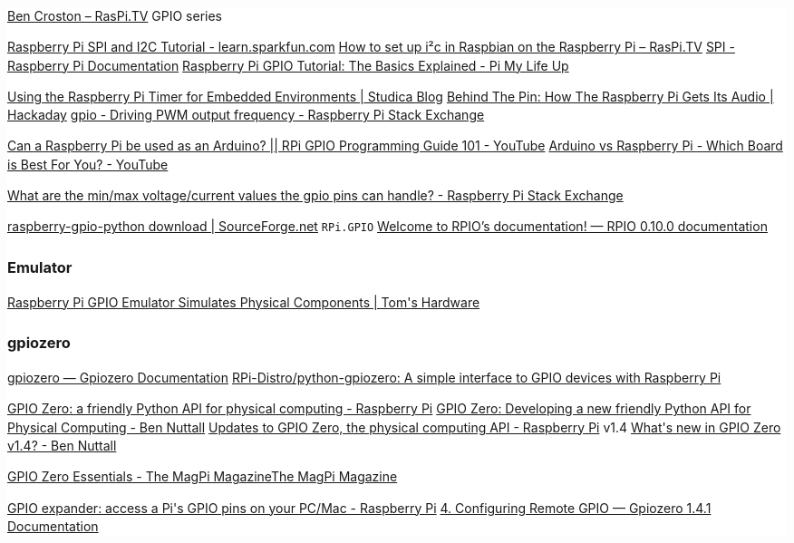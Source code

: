 [Ben Croston – RasPi.TV](https://raspi.tv/tag/ben-croston) GPIO series

[Raspberry Pi SPI and I2C Tutorial - learn.sparkfun.com](https://learn.sparkfun.com/tutorials/raspberry-pi-spi-and-i2c-tutorial/all)
[How to set up i²c in Raspbian on the Raspberry Pi – RasPi.TV](https://raspi.tv/how-to-set-up-i2c-in-raspbian-on-the-raspberry-pi)
[SPI - Raspberry Pi Documentation](https://www.raspberrypi.org/documentation/hardware/raspberrypi/spi/README.md)
[Raspberry Pi GPIO Tutorial: The Basics Explained - Pi My Life Up](https://pimylifeup.com/raspberry-pi-gpio/)

[Using the Raspberry Pi Timer for Embedded Environments | Studica Blog](https://www.studica.com/blog/raspberry-pi-timer-embedded-environments)
[Behind The Pin: How The Raspberry Pi Gets Its Audio | Hackaday](https://hackaday.com/2018/07/13/behind-the-pin-how-the-raspberry-pi-gets-its-audio/)
[gpio - Driving PWM output frequency - Raspberry Pi Stack Exchange](https://raspberrypi.stackexchange.com/questions/53854/driving-pwm-output-frequency)

[Can a Raspberry Pi be used as an Arduino? || RPi GPIO Programming Guide 101 - YouTube](https://www.youtube.com/watch?v=tQEmtbaO2GY)
[Arduino vs Raspberry Pi - Which Board is Best For You? - YouTube](https://www.youtube.com/watch?v=v6mJUqtkXUM)

[What are the min/max voltage/current values the gpio pins can handle? - Raspberry Pi Stack Exchange](https://raspberrypi.stackexchange.com/questions/3209/what-are-the-min-max-voltage-current-values-the-gpio-pins-can-handle)

[raspberry-gpio-python download | SourceForge.net](https://sourceforge.net/projects/raspberry-gpio-python/) `RPi.GPIO`
[Welcome to RPIO’s documentation! — RPIO 0.10.0 documentation](https://pythonhosted.org/RPIO/)

### Emulator

[Raspberry Pi GPIO Emulator Simulates Physical Components | Tom's Hardware](https://www.tomshardware.com/amp/news/raspberry-pi-gpio-emulator-simulates-physical-components)

### gpiozero

[gpiozero — Gpiozero Documentation](https://gpiozero.readthedocs.io/en/stable/)
[RPi-Distro/python-gpiozero: A simple interface to GPIO devices with Raspberry Pi](https://github.com/RPi-Distro/python-gpiozero)

[GPIO Zero: a friendly Python API for physical computing - Raspberry Pi](https://www.raspberrypi.org/blog/gpio-zero-a-friendly-python-api-for-physical-computing/)
[GPIO Zero: Developing a new friendly Python API for Physical Computing - Ben Nuttall](https://bennuttall.com/gpio-zero-developing-a-new-friendly-python-api-for-physical-computing/)
[Updates to GPIO Zero, the physical computing API - Raspberry Pi](https://www.raspberrypi.org/blog/gpio-zero-update/) v1.4
[What's new in GPIO Zero v1.4? - Ben Nuttall](https://bennuttall.com/whats-new-gpio-zero-v1-4/)

[GPIO Zero Essentials - The MagPi MagazineThe MagPi Magazine](https://www.raspberrypi.org/magpi/issues/essentials-gpio-zero-v1/)

[GPIO expander: access a Pi's GPIO pins on your PC/Mac - Raspberry Pi](https://www.raspberrypi.org/blog/gpio-expander/)
[4. Configuring Remote GPIO — Gpiozero 1.4.1 Documentation](https://gpiozero.readthedocs.io/en/stable/remote_gpio.html)
